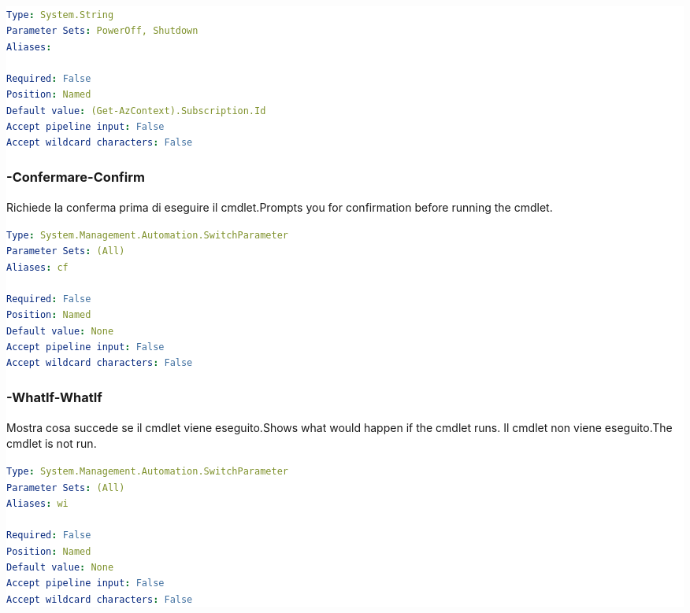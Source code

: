 ```yaml
Type: System.String
Parameter Sets: PowerOff, Shutdown
Aliases:

Required: False
Position: Named
Default value: (Get-AzContext).Subscription.Id
Accept pipeline input: False
Accept wildcard characters: False

```

### <span data-ttu-id="49081-139">-Confermare</span><span class="sxs-lookup"><span data-stu-id="49081-139">-Confirm</span></span>
<span data-ttu-id="49081-140">Richiede la conferma prima di eseguire il cmdlet.</span><span class="sxs-lookup"><span data-stu-id="49081-140">Prompts you for confirmation before running the cmdlet.</span></span>

```yaml
Type: System.Management.Automation.SwitchParameter
Parameter Sets: (All)
Aliases: cf

Required: False
Position: Named
Default value: None
Accept pipeline input: False
Accept wildcard characters: False

```

### <span data-ttu-id="49081-141">-WhatIf</span><span class="sxs-lookup"><span data-stu-id="49081-141">-WhatIf</span></span>
<span data-ttu-id="49081-142">Mostra cosa succede se il cmdlet viene eseguito.</span><span class="sxs-lookup"><span data-stu-id="49081-142">Shows what would happen if the cmdlet runs.</span></span>
<span data-ttu-id="49081-143">Il cmdlet non viene eseguito.</span><span class="sxs-lookup"><span data-stu-id="49081-143">The cmdlet is not run.</span></span>

```yaml
Type: System.Management.Automation.SwitchParameter
Parameter Sets: (All)
Aliases: wi

Required: False
Position: Named
Default value: None
Accept pipeline input: False
Accept wildcard characters: False

```
